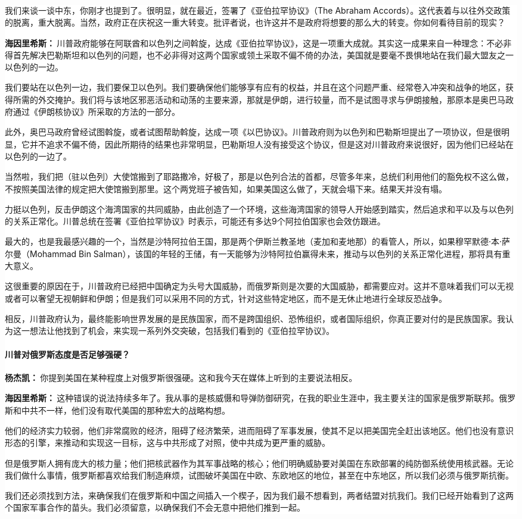  </strong>
 我们来谈一谈中东，你刚才也提到了。很明显，就在最近，签署了《亚伯拉罕协议》（The Abraham Accords）。这代表着与以往外交政策的脱离，重大脱离。当然，政府正在庆祝这一重大转变。批评者说，也许这并不是政府将想要的那么大的转变。你如何看待目前的现实？
</p>
<p>
 <strong>
  海因里希斯：
 </strong>
 川普政府能够在阿联酋和以色列之间斡旋，达成《亚伯拉罕协议》，这是一项重大成就。其实这一成果来自一种理念：不必非得首先解决巴勒斯坦和以色列的问题，也不必非得对这两个国家或领土采取不偏不倚的办法，美国就是要毫不畏惧地站在我们最大盟友之一以色列的一边。
</p>
<p>
 我们要站在以色列一边，我们要保卫以色列。我们要确保他们能够享有应有的权益，并且在这个问题严重、经常卷入冲突和战争的地区，获得所需的外交掩护。我们将与该地区邪恶活动和动荡的主要来源，那就是伊朗，进行较量，而不是试图寻求与伊朗接触，那原本是奥巴马政府通过《伊朗核协议》所采取的方法的一部分。
</p>
<p>
 此外，奥巴马政府曾经试图斡旋，或者试图帮助斡旋，达成一项《以巴协议》。川普政府则为以色列和巴勒斯坦提出了一项协议，但是很明显，它并不追求不偏不倚，因此所期待的结果也非常明显，巴勒斯坦人没有接受这个协议，但是这对川普政府来说很好，因为他们已经站在以色列的一边了。
</p>
<p>
 当然啦，我们把（驻以色列）大使馆搬到了耶路撒冷，好极了，那是以色列合法的首都，尽管多年来，总统们利用他们的豁免权不这么做，不按照美国法律的规定把大使馆搬到那里。这个两党班子被告知，如果美国这么做了，天就会塌下来。结果天并没有塌。
</p>
<p>
 力挺以色列，反击伊朗这个海湾国家的共同威胁，由此创造了一个环境，这些海湾国家的领导人开始感到踏实，然后追求和平以及与以色列的关系正常化。川普总统在签署《亚伯拉罕协议》时表示，可能还有多达9个阿拉伯国家也会效仿跟进。
</p>
<p>
 最大的，也是我最感兴趣的一个，当然是沙特阿拉伯王国，那是两个伊斯兰教圣地（麦加和麦地那）的看管人，所以，如果穆罕默德·本·萨尔曼（Mohammad Bin Salman），该国的年轻的王储，有一天能够为沙特阿拉伯赢得未来，推动与以色列的关系正常化进程，那将具有重大意义。
</p>
<p>
 这很重要的原因在于，川普政府已经把中国确定为头号大国威胁，而俄罗斯则是次要的大国威胁，都需要应对。这并不意味着我们可以无视或者可以奢望无视朝鲜和伊朗；但是我们可以采用不同的方式，针对这些特定地区，而不是无休止地进行全球反恐战争。
</p>
<p>
 相反，川普政府认为，最终能影响世界发展的是民族国家，而不是跨国组织、恐怖组织，或者国际组织，你真正要对付的是民族国家。我认为这一想法让他找到了机会，来实现一系列外交突破，包括我们看到的《亚伯拉罕协议》。
</p>
<h4>
 川普对俄罗斯态度是否足够强硬？
</h4>
<p>
 <strong>
  杨杰凯：
 </strong>
 你提到美国在某种程度上对俄罗斯很强硬。这和我今天在媒体上听到的主要说法相反。
</p>
<p>
 <strong>
  海因里希斯：
 </strong>
 这种错误的说法持续多年了。我从事的是核威慑和导弹防御研究，在我的职业生涯中，我主要关注的国家是俄罗斯联邦。俄罗斯和中共不一样，他们没有取代美国的那种宏大的战略构想。
</p>
<p>
 他们的经济实力较弱，他们非常腐败的经济，阻碍了经济繁荣，进而阻碍了军事发展，使其不足以把美国完全赶出该地区。他们也没有意识形态的引擎，来推动和实现这一目标，这与中共形成了对照，使中共成为更严重的威胁。
</p>
<p>
 但是俄罗斯人拥有庞大的核力量；他们把核武器作为其军事战略的核心；他们明确威胁要对美国在东欧部署的纯防御系统使用核武器。无论我们做什么事情，俄罗斯都喜欢给我们制造麻烦，试图破坏美国在中欧、东欧地区的地位，甚至在中东地区，所以我们必须与俄罗斯抗衡。
</p>
<p>
 我们还必须找到方法，来确保我们在俄罗斯和中国之间插入一个楔子，因为我们最不想看到，两者结盟对抗我们。我们已经开始看到了这两个国家军事合作的苗头。我们必须留意，以确保我们不会无意中把他们推到一起。